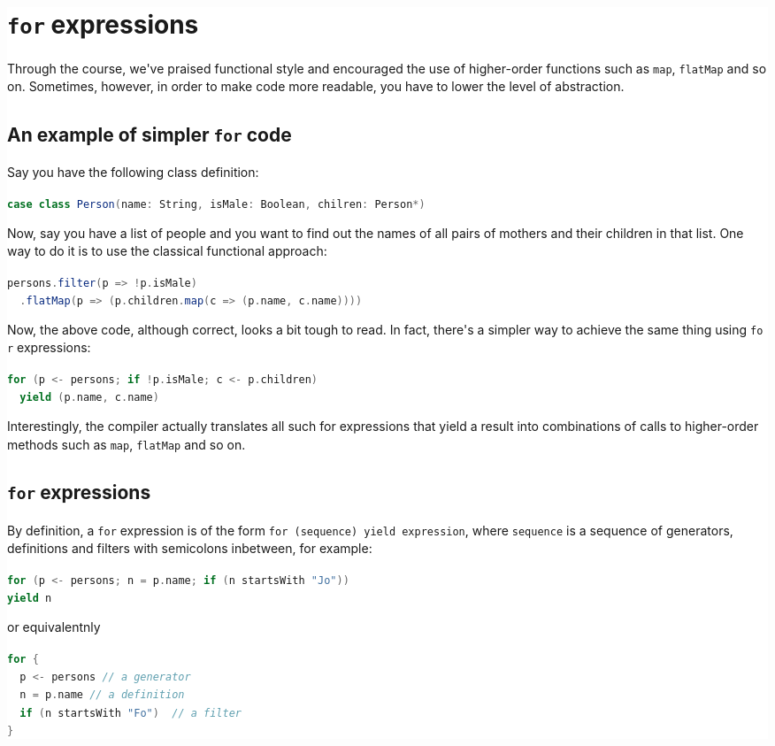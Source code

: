 # `for` expressions

Through the course, we've praised functional style and encouraged the use of
higher-order functions such as `map`, `flatMap` and so on. Sometimes, however,
in order to make code more readable, you have to lower the level of abstraction.

## An example of simpler `for` code

Say you have the following class definition:

```scala
case class Person(name: String, isMale: Boolean, chilren: Person*)
```

Now, say you have a list of people and you want to find out the names of all
pairs of mothers and their children in that list. One way to do it is to use
the classical functional approach:

```scala
persons.filter(p => !p.isMale)
  .flatMap(p => (p.children.map(c => (p.name, c.name))))
```

Now, the above code, although correct, looks a bit tough to read. In fact,
there's a simpler way to achieve the same thing using `for` expressions:

```scala
for (p <- persons; if !p.isMale; c <- p.children)
  yield (p.name, c.name)
```

Interestingly, the compiler actually translates all such for expressions that
yield a result into combinations of calls to higher-order methods such as `map`,
`flatMap` and so on.

## `for` expressions

By definition, a `for` expression is of the form
`for (sequence) yield expression`, where `sequence` is a sequence of generators,
definitions and filters with semicolons inbetween, for example:

```scala
for (p <- persons; n = p.name; if (n startsWith "Jo"))
yield n
```

or equivalentnly

```scala
for {
  p <- persons // a generator
  n = p.name // a definition
  if (n startsWith "Fo")  // a filter
}
```
